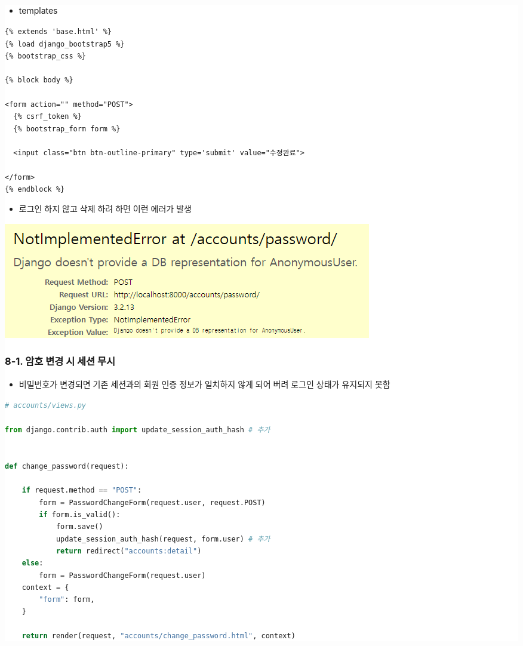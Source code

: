 

- templates

```django
{% extends 'base.html' %}
{% load django_bootstrap5 %}
{% bootstrap_css %}

{% block body %}

<form action="" method="POST">
  {% csrf_token %}
  {% bootstrap_form form %}

  <input class="btn btn-outline-primary" type='submit' value="수정완료">

</form>
{% endblock %}
```



- 로그인 하지 않고 삭제 하려 하면 이런 에러가 발생

![image-20221020224310559](Auth.assets/image-20221020224310559.png)



### 8-1. 암호 변경 시 세션 무시

- 비밀번호가 변경되면 기존 세션과의 회원 인증 정보가 일치하지 않게 되어 버려 로그인 상태가 유지되지 못함



```python
# accounts/views.py

from django.contrib.auth import update_session_auth_hash # 추가


def change_password(request):

    if request.method == "POST":
        form = PasswordChangeForm(request.user, request.POST)
        if form.is_valid():
            form.save()
            update_session_auth_hash(request, form.user) # 추가
            return redirect("accounts:detail")
    else:
        form = PasswordChangeForm(request.user)
    context = {
        "form": form,
    }

    return render(request, "accounts/change_password.html", context)
```
